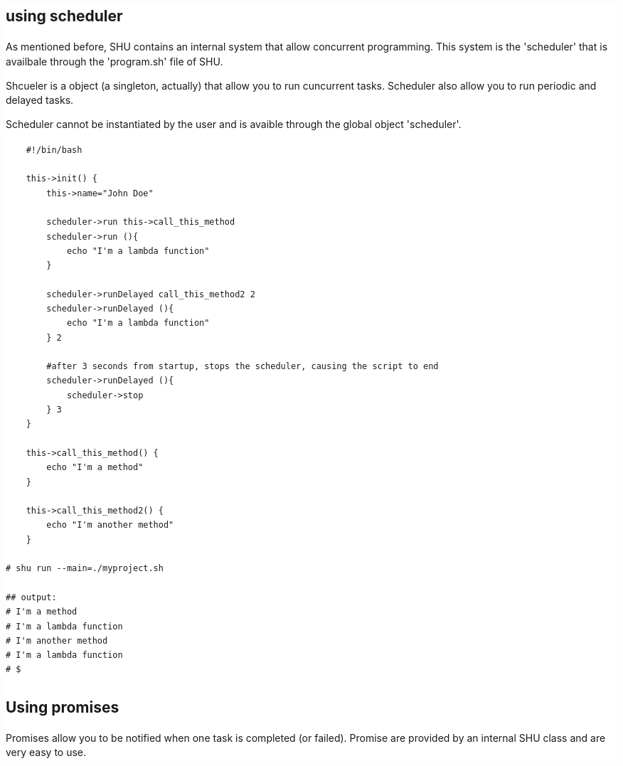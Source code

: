 ## using scheduler
As mentioned before, SHU contains an internal system that allow concurrent programming. This system is the 'scheduler' that is availbale through the 'program.sh' file of SHU.

Shcueler is a object (a singleton, actually) that allow you to run cuncurrent tasks. Scheduler also allow you to run periodic and delayed tasks.

Scheduler cannot be instantiated by the user and is avaible through the global object 'scheduler'.

```shell script
    #!/bin/bash

    this->init() {
        this->name="John Doe"

        scheduler->run this->call_this_method
        scheduler->run (){
            echo "I'm a lambda function"
        }

        scheduler->runDelayed call_this_method2 2
        scheduler->runDelayed (){
            echo "I'm a lambda function"
        } 2

        #after 3 seconds from startup, stops the scheduler, causing the script to end
        scheduler->runDelayed (){
            scheduler->stop
        } 3
    }

    this->call_this_method() {
        echo "I'm a method"
    }

    this->call_this_method2() {
        echo "I'm another method"
    }

# shu run --main=./myproject.sh

## output:
# I'm a method
# I'm a lambda function
# I'm another method
# I'm a lambda function
# $
```

## Using promises
Promises allow you to be notified when one task is completed (or failed). Promise are provided by an internal SHU class and are very easy to use.
